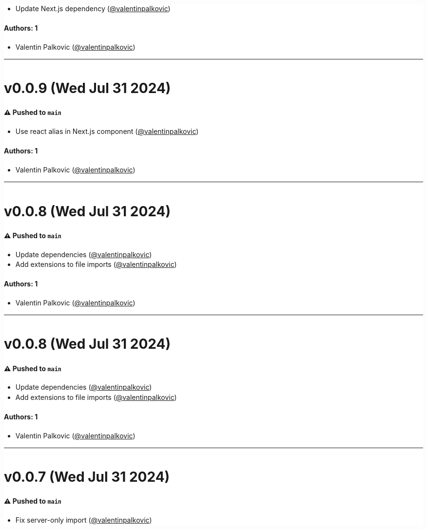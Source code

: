 - Update Next.js dependency ([@valentinpalkovic](https://github.com/valentinpalkovic))

#### Authors: 1

- Valentin Palkovic ([@valentinpalkovic](https://github.com/valentinpalkovic))

---

# v0.0.9 (Wed Jul 31 2024)

#### ⚠️ Pushed to `main`

- Use react alias in Next.js component ([@valentinpalkovic](https://github.com/valentinpalkovic))

#### Authors: 1

- Valentin Palkovic ([@valentinpalkovic](https://github.com/valentinpalkovic))

---

# v0.0.8 (Wed Jul 31 2024)

#### ⚠️ Pushed to `main`

- Update dependencies ([@valentinpalkovic](https://github.com/valentinpalkovic))
- Add extensions to file imports ([@valentinpalkovic](https://github.com/valentinpalkovic))

#### Authors: 1

- Valentin Palkovic ([@valentinpalkovic](https://github.com/valentinpalkovic))

---

# v0.0.8 (Wed Jul 31 2024)

#### ⚠️ Pushed to `main`

- Update dependencies ([@valentinpalkovic](https://github.com/valentinpalkovic))
- Add extensions to file imports ([@valentinpalkovic](https://github.com/valentinpalkovic))

#### Authors: 1

- Valentin Palkovic ([@valentinpalkovic](https://github.com/valentinpalkovic))

---

# v0.0.7 (Wed Jul 31 2024)

#### ⚠️ Pushed to `main`

- Fix server-only import ([@valentinpalkovic](https://github.com/valentinpalkovic))
